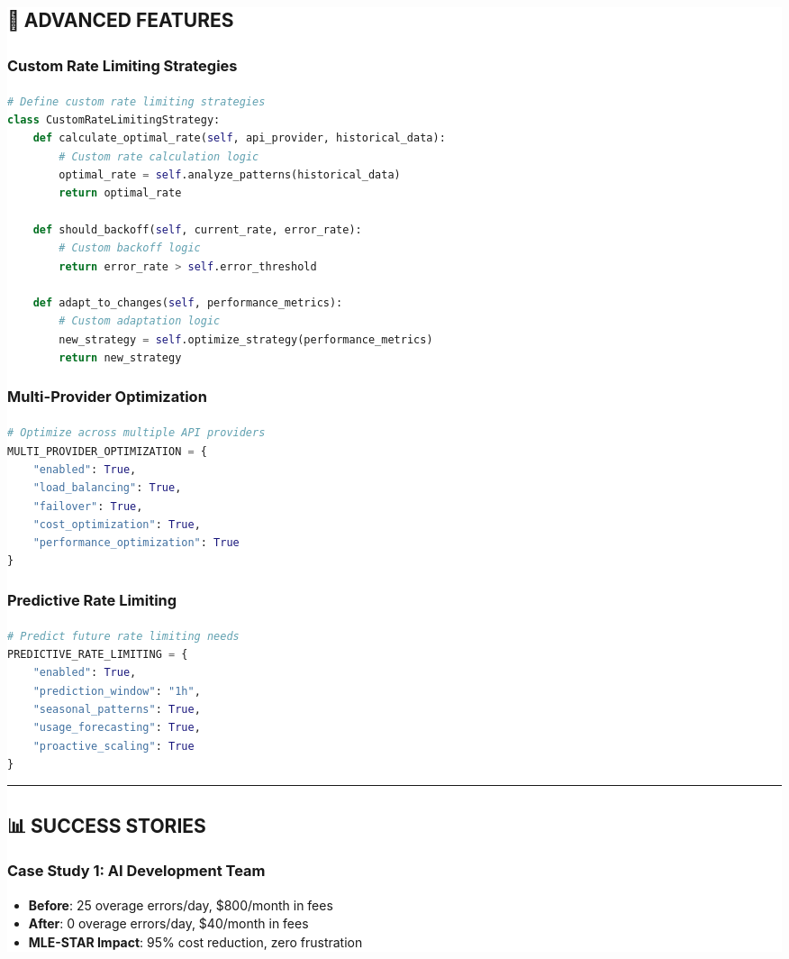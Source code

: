 
## **🚀 ADVANCED FEATURES**

### **Custom Rate Limiting Strategies**
```python
# Define custom rate limiting strategies
class CustomRateLimitingStrategy:
    def calculate_optimal_rate(self, api_provider, historical_data):
        # Custom rate calculation logic
        optimal_rate = self.analyze_patterns(historical_data)
        return optimal_rate
    
    def should_backoff(self, current_rate, error_rate):
        # Custom backoff logic
        return error_rate > self.error_threshold
    
    def adapt_to_changes(self, performance_metrics):
        # Custom adaptation logic
        new_strategy = self.optimize_strategy(performance_metrics)
        return new_strategy
```

### **Multi-Provider Optimization**
```python
# Optimize across multiple API providers
MULTI_PROVIDER_OPTIMIZATION = {
    "enabled": True,
    "load_balancing": True,
    "failover": True,
    "cost_optimization": True,
    "performance_optimization": True
}
```

### **Predictive Rate Limiting**
```python
# Predict future rate limiting needs
PREDICTIVE_RATE_LIMITING = {
    "enabled": True,
    "prediction_window": "1h",
    "seasonal_patterns": True,
    "usage_forecasting": True,
    "proactive_scaling": True
}
```

---

## **📊 SUCCESS STORIES**

### **Case Study 1: AI Development Team**
- **Before**: 25 overage errors/day, $800/month in fees
- **After**: 0 overage errors/day, $40/month in fees
- **MLE-STAR Impact**: 95% cost reduction, zero frustration

